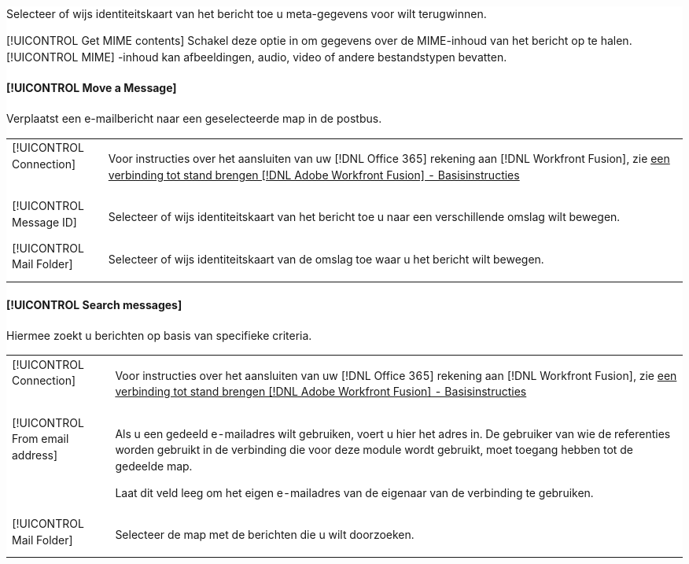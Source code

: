    <td> <p> Selecteer of wijs identiteitskaart van het bericht toe u meta-gegevens voor wilt terugwinnen.</p> </td> 
  </tr> 
  <tr> 
   <td role="rowheader">[!UICONTROL Get MIME contents]</td> 
   <td>Schakel deze optie in om gegevens over de MIME-inhoud van het bericht op te halen. [!UICONTROL MIME] -inhoud kan afbeeldingen, audio, video of andere bestandstypen bevatten.</td> 
  </tr> 
 </tbody> 
</table>

#### [!UICONTROL Move a Message]

Verplaatst een e-mailbericht naar een geselecteerde map in de postbus.

<table style="table-layout:auto"> 
 <col> 
 <col> 
 <tbody> 
  <tr> 
   <td role="rowheader">[!UICONTROL Connection] </td> 
   <td> <p>Voor instructies over het aansluiten van uw [!DNL Office 365] rekening aan [!DNL Workfront Fusion], zie <a href="../../workfront-fusion/connections/connect-to-fusion-general.md" class="MCXref xref" data-mc-variable-override=""> een verbinding tot stand brengen [!DNL Adobe Workfront Fusion] - Basisinstructies </a></p> </td> 
  </tr> 
  <tr> 
   <td role="rowheader">[!UICONTROL Message ID]</td> 
   <td> <p> Selecteer of wijs identiteitskaart van het bericht toe u naar een verschillende omslag wilt bewegen.</p> </td> 
  </tr> 
  <tr> 
   <td role="rowheader">[!UICONTROL Mail Folder] </td> 
   <td> <p>Selecteer of wijs identiteitskaart van de omslag toe waar u het bericht wilt bewegen.</p> </td> 
  </tr> 
 </tbody> 
</table>

#### [!UICONTROL Search messages]

Hiermee zoekt u berichten op basis van specifieke criteria.

<table style="table-layout:auto"> 
 <col> 
 <col> 
 <tbody> 
  <tr> 
   <td role="rowheader">[!UICONTROL Connection] </td> 
   <td> <p>Voor instructies over het aansluiten van uw [!DNL Office 365] rekening aan [!DNL Workfront Fusion], zie <a href="../../workfront-fusion/connections/connect-to-fusion-general.md" class="MCXref xref" data-mc-variable-override=""> een verbinding tot stand brengen [!DNL Adobe Workfront Fusion] - Basisinstructies </a></p> </td> 
  </tr> 
    <tr> 
   <td role="rowheader">[!UICONTROL From email address]</td> 
   <td> <p> Als u een gedeeld e-mailadres wilt gebruiken, voert u hier het adres in. De gebruiker van wie de referenties worden gebruikt in de verbinding die voor deze module wordt gebruikt, moet toegang hebben tot de gedeelde map.<p>Laat dit veld leeg om het eigen e-mailadres van de eigenaar van de verbinding te gebruiken.</p></p> </td> 
  </tr> 
<tr> 
   <td role="rowheader">[!UICONTROL Mail Folder]</td> 
   <td> <p>Selecteer de map met de berichten die u wilt doorzoeken.</p> </td> 
  </tr> 